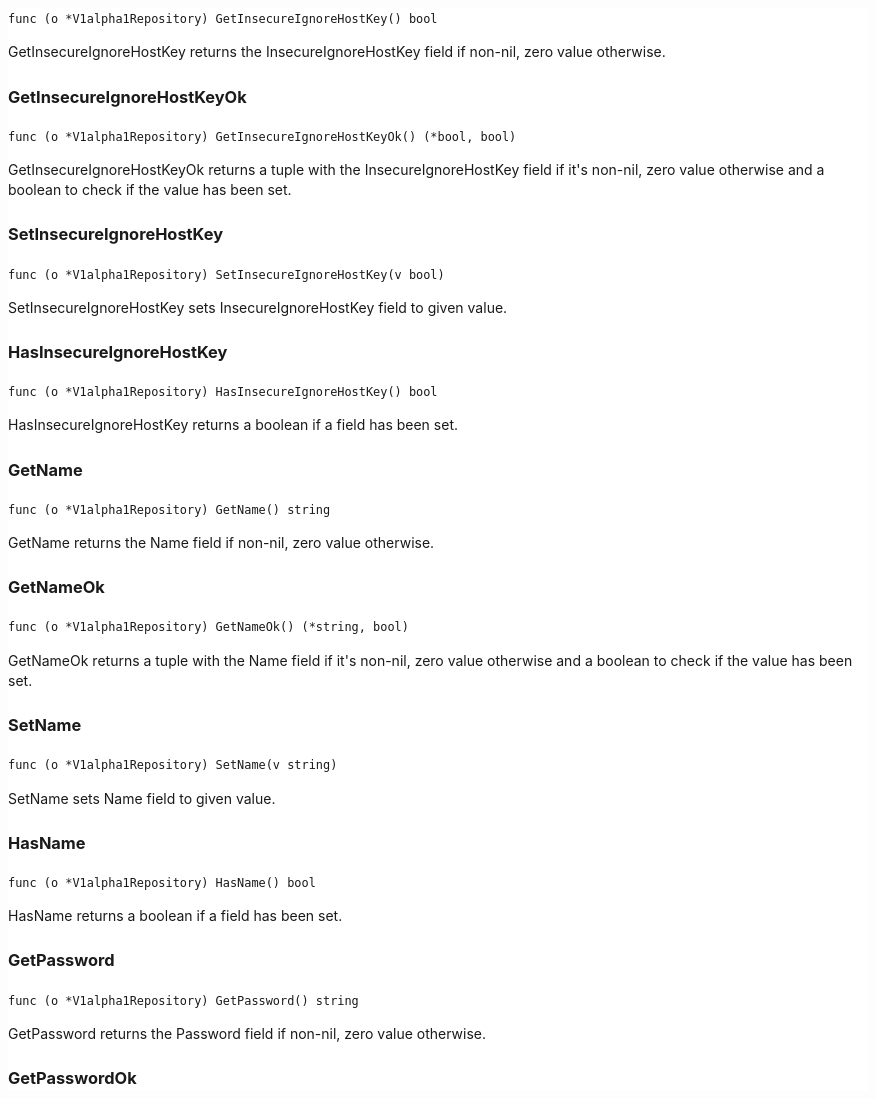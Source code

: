 `func (o *V1alpha1Repository) GetInsecureIgnoreHostKey() bool`

GetInsecureIgnoreHostKey returns the InsecureIgnoreHostKey field if non-nil, zero value otherwise.

### GetInsecureIgnoreHostKeyOk

`func (o *V1alpha1Repository) GetInsecureIgnoreHostKeyOk() (*bool, bool)`

GetInsecureIgnoreHostKeyOk returns a tuple with the InsecureIgnoreHostKey field if it's non-nil, zero value otherwise
and a boolean to check if the value has been set.

### SetInsecureIgnoreHostKey

`func (o *V1alpha1Repository) SetInsecureIgnoreHostKey(v bool)`

SetInsecureIgnoreHostKey sets InsecureIgnoreHostKey field to given value.

### HasInsecureIgnoreHostKey

`func (o *V1alpha1Repository) HasInsecureIgnoreHostKey() bool`

HasInsecureIgnoreHostKey returns a boolean if a field has been set.

### GetName

`func (o *V1alpha1Repository) GetName() string`

GetName returns the Name field if non-nil, zero value otherwise.

### GetNameOk

`func (o *V1alpha1Repository) GetNameOk() (*string, bool)`

GetNameOk returns a tuple with the Name field if it's non-nil, zero value otherwise
and a boolean to check if the value has been set.

### SetName

`func (o *V1alpha1Repository) SetName(v string)`

SetName sets Name field to given value.

### HasName

`func (o *V1alpha1Repository) HasName() bool`

HasName returns a boolean if a field has been set.

### GetPassword

`func (o *V1alpha1Repository) GetPassword() string`

GetPassword returns the Password field if non-nil, zero value otherwise.

### GetPasswordOk
